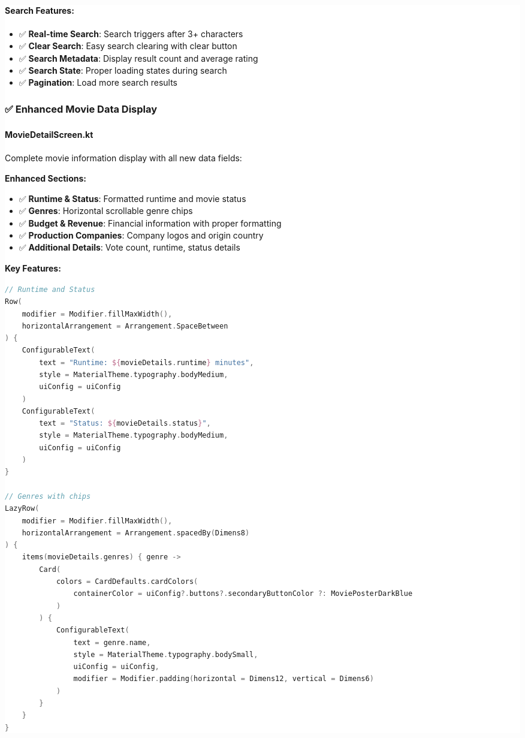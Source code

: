 #### **Search Features:**

- ✅ **Real-time Search**: Search triggers after 3+ characters
- ✅ **Clear Search**: Easy search clearing with clear button
- ✅ **Search Metadata**: Display result count and average rating
- ✅ **Search State**: Proper loading states during search
- ✅ **Pagination**: Load more search results

### ✅ **Enhanced Movie Data Display**

#### **MovieDetailScreen.kt**

Complete movie information display with all new data fields:

**Enhanced Sections:**

- ✅ **Runtime & Status**: Formatted runtime and movie status
- ✅ **Genres**: Horizontal scrollable genre chips
- ✅ **Budget & Revenue**: Financial information with proper formatting
- ✅ **Production Companies**: Company logos and origin country
- ✅ **Additional Details**: Vote count, runtime, status details

**Key Features:**

```kotlin
// Runtime and Status
Row(
    modifier = Modifier.fillMaxWidth(),
    horizontalArrangement = Arrangement.SpaceBetween
) {
    ConfigurableText(
        text = "Runtime: ${movieDetails.runtime} minutes",
        style = MaterialTheme.typography.bodyMedium,
        uiConfig = uiConfig
    )
    ConfigurableText(
        text = "Status: ${movieDetails.status}",
        style = MaterialTheme.typography.bodyMedium,
        uiConfig = uiConfig
    )
}

// Genres with chips
LazyRow(
    modifier = Modifier.fillMaxWidth(),
    horizontalArrangement = Arrangement.spacedBy(Dimens8)
) {
    items(movieDetails.genres) { genre ->
        Card(
            colors = CardDefaults.cardColors(
                containerColor = uiConfig?.buttons?.secondaryButtonColor ?: MoviePosterDarkBlue
            )
        ) {
            ConfigurableText(
                text = genre.name,
                style = MaterialTheme.typography.bodySmall,
                uiConfig = uiConfig,
                modifier = Modifier.padding(horizontal = Dimens12, vertical = Dimens6)
            )
        }
    }
}
```
